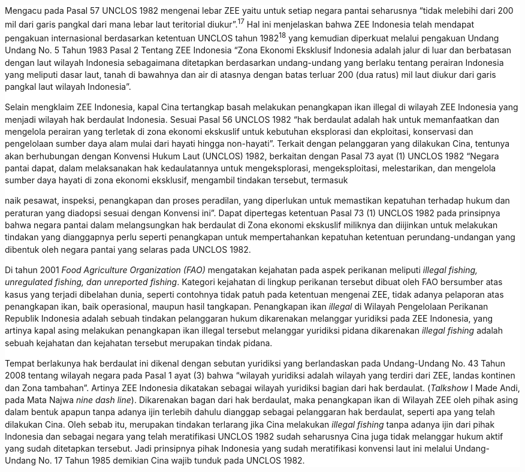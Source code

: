 <p><span class="font6">Mengacu pada Pasal 57 UNCLOS 1982 mengenai lebar ZEE yaitu untuk setiap negara pantai seharusnya “tidak melebihi dari 200 mil dari garis pangkal dari mana lebar laut teritorial diukur”.<sup>17</sup> Hal ini menjelaskan bahwa ZEE Indonesia telah mendapat pengakuan internasional berdasarkan ketentuan UNCLOS tahun 1982<sup>18</sup> yang kemudian diperkuat melalui pengakuan Undang Undang No. 5 Tahun 1983 Pasal 2 Tentang ZEE Indonesia “Zona Ekonomi Eksklusif Indonesia adalah jalur di luar dan berbatasan dengan laut wilayah Indonesia sebagaimana ditetapkan berdasarkan undang-undang yang berlaku tentang perairan Indonesia yang meliputi dasar laut, tanah di bawahnya dan air di atasnya dengan batas terluar 200 (dua ratus) mil laut diukur dari garis pangkal laut wilayah Indonesia”.</span></p>
<p><span class="font6">Selain mengklaim ZEE Indonesia, kapal Cina tertangkap basah melakukan penangkapan ikan illegal di wilayah ZEE Indonesia yang menjadi wilayah hak berdaulat Indonesia. Sesuai Pasal 56 UNCLOS 1982 “hak berdaulat adalah hak untuk memanfaatkan dan mengelola perairan yang terletak di zona ekonomi ekskuslif untuk kebutuhan eksplorasi dan ekploitasi, konservasi dan pengelolaan sumber daya alam mulai dari hayati hingga non-hayati”. Terkait dengan pelanggaran yang dilakukan Cina, tentunya akan berhubungan dengan Konvensi Hukum Laut (UNCLOS) 1982, berkaitan dengan Pasal 73 ayat (1) UNCLOS 1982 </span><span class="font5">“</span><span class="font6">Negara pantai dapat, dalam melaksanakan hak kedaulatannya untuk mengeksplorasi, mengeksploitasi, melestarikan, dan mengelola sumber daya hayati di zona ekonomi eksklusif, mengambil tindakan tersebut, termasuk</span></p>
<p><span class="font6">naik pesawat, inspeksi, penangkapan dan proses peradilan, yang diperlukan untuk memastikan kepatuhan terhadap hukum dan peraturan yang diadopsi sesuai dengan Konvensi ini”. Dapat dipertegas ketentuan Pasal 73 (1) UNCLOS 1982 pada prinsipnya bahwa negara pantai dalam melangsungkan hak berdaulat di Zona ekonomi ekskuslif miliknya dan diijinkan untuk melakukan tindakan yang dianggapnya perlu seperti penangkapan untuk mempertahankan kepatuhan ketentuan perundang-undangan yang dibentuk oleh negara pantai yang selaras pada UNCLOS 1982.</span></p>
<p><span class="font6">Di tahun 2001 </span><span class="font6" style="font-style:italic;">Food Agriculture Organization (FAO)</span><span class="font6"> mengatakan kejahatan pada aspek perikanan meliputi </span><span class="font6" style="font-style:italic;">illegal fishing, unregulated fishing, dan unreported fishing</span><span class="font6">. Kategori kejahatan di lingkup perikanan tersebut dibuat oleh FAO bersumber atas kasus yang terjadi dibelahan dunia, seperti contohnya tidak patuh pada ketentuan mengenai ZEE, tidak adanya pelaporan atas penangkapan ikan, baik operasional, maupun hasil tangkapan. Penangkapan ikan </span><span class="font6" style="font-style:italic;">illegal</span><span class="font6"> di Wilayah Pengelolaan Perikanan Republik Indonesia adalah sebuah tindakan pelanggaran hukum dikarenakan melanggar yuridiksi pada ZEE Indonesia, yang artinya kapal asing melakukan penangkapan ikan illegal tersebut melanggar yuridiksi pidana dikarenakan </span><span class="font6" style="font-style:italic;">illegal fishing</span><span class="font6"> adalah sebuah kejahatan dan kejahatan tersebut merupakan tindak pidana.</span></p>
<p><span class="font6">Tempat berlakunya hak berdaulat ini dikenal dengan sebutan yuridiksi yang berlandaskan pada Undang-Undang No. 43 Tahun 2008 tentang wilayah negara pada Pasal 1 ayat (3) bahwa “wilayah yuridiksi adalah wilayah yang terdiri dari ZEE, landas kontinen dan Zona tambahan”. Artinya ZEE Indonesia dikatakan sebagai wilayah yuridiksi bagian dari hak berdaulat. (</span><span class="font6" style="font-style:italic;">Talkshow</span><span class="font6"> I Made Andi, pada Mata Najwa </span><span class="font6" style="font-style:italic;">nine dash line</span><span class="font6">). Dikarenakan bagan dari hak berdaulat, maka penangkapan ikan di Wilayah ZEE oleh pihak asing dalam bentuk apapun tanpa adanya ijin terlebih dahulu dianggap sebagai pelanggaran hak berdaulat, seperti apa yang telah dilakukan Cina. Oleh sebab itu, merupakan tindakan terlarang jika Cina melakukan </span><span class="font6" style="font-style:italic;">illegal fishing</span><span class="font6"> tanpa adanya ijin dari pihak Indonesia dan sebagai negara yang telah meratifikasi UNCLOS 1982 sudah seharusnya Cina juga tidak melanggar hukum aktif yang sudah ditetapkan tersebut. Jadi prinsipnya pihak Indonesia yang sudah meratifikasi konvensi laut ini melalui Undang-Undang No. 17 Tahun 1985 demikian Cina wajib tunduk pada UNCLOS 1982.</span></p>